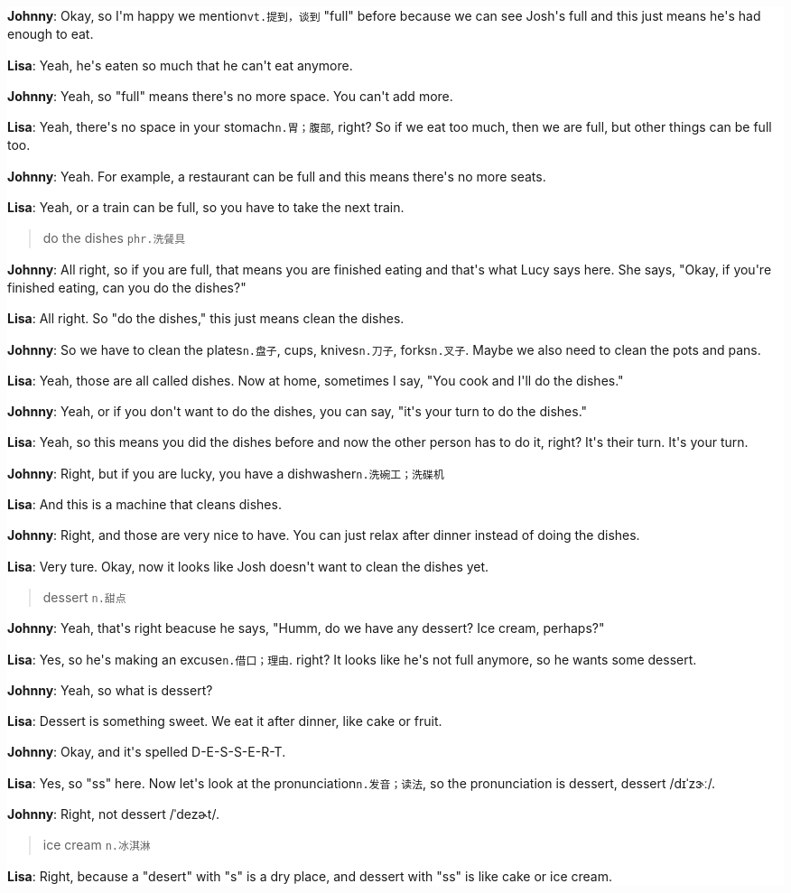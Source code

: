 **Johnny**: Okay, so I'm happy we mention`vt.提到，谈到` "full" before because we can see Josh's full and this just means he's had enough to eat. 

**Lisa**: Yeah, he's eaten so much that he can't eat anymore.

**Johnny**: Yeah, so "full" means there's no more space. You can't add more.

**Lisa**: Yeah, there's no space in your stomach`n.胃；腹部`, right? So if we eat too much, then we are full, but other things can be full too.

**Johnny**: Yeah. For example, a restaurant can be full and this means there's no more seats.

**Lisa**: Yeah, or a train can be full, so you have to take the next train.

> do the dishes `phr.洗餐具`

**Johnny**: All right, so if you are full, that means you are finished eating and that's what Lucy says here. She says, "Okay, if you're finished eating, can you do the dishes?"

**Lisa**: All right. So "do the dishes," this just means clean the dishes.

**Johnny**: So we have to clean the plates`n.盘子`, cups, knives`n.刀子`, forks`n.叉子`. Maybe we also need to clean the pots and pans.

**Lisa**: Yeah, those are all called dishes. Now at home, sometimes I say, "You cook and I'll do the dishes."

**Johnny**: Yeah, or if you don't want to do the dishes, you can say, "it's your turn to do the dishes."

**Lisa**: Yeah, so this means you did the dishes before and now the other person has to do it, right? It's their turn. It's your turn.

**Johnny**: Right, but if you are lucky, you have a dishwasher`n.洗碗工；洗碟机`

**Lisa**: And this is a machine that cleans dishes.

**Johnny**: Right, and those are very nice to have. You can just relax after dinner instead of doing the dishes.

**Lisa**: Very ture. Okay, now it looks like Josh doesn't want to clean the dishes yet.

> dessert `n.甜点`

**Johnny**: Yeah, that's right beacuse he says, "Humm, do we have any dessert? Ice cream, perhaps?"

**Lisa**: Yes, so he's making an excuse`n.借口；理由`. right? It looks like he's not full anymore, so he wants some dessert.

**Johnny**: Yeah, so what is dessert?

**Lisa**: Dessert is something sweet. We eat it after dinner, like cake or fruit.

**Johnny**: Okay, and it's spelled D-E-S-S-E-R-T.

**Lisa**: Yes, so "ss" here. Now let's look at the pronunciation`n.发音；读法`, so the pronunciation is dessert, dessert /dɪˈzɝː/.

**Johnny**: Right, not dessert  /ˈdezɚt/.

> ice cream `n.冰淇淋`

**Lisa**: Right, because a "desert" with "s" is a dry place, and dessert with "ss" is like cake or ice cream.
